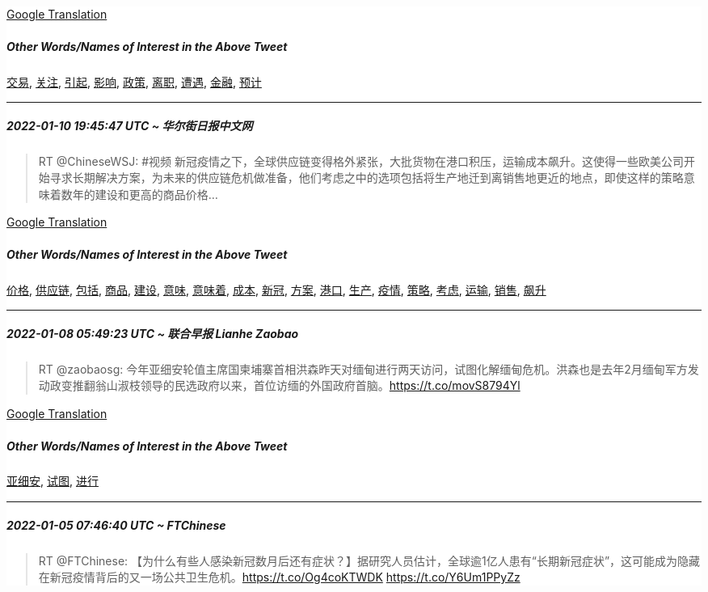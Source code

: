 [Google Translation](https://translate.google.com/?hi=en&tab=TT&sl=zh-CN&tl=en&op=translate&text=RT+%40ChineseWSJ%3A+%E7%BE%8E%E8%81%94%E5%82%A8%E5%89%AF%E4%B8%BB%E5%B8%AD%E5%85%8B%E6%8B%89%E9%87%8C%E8%BE%BE%E8%A1%A8%E7%A4%BA%E4%BB%96%E5%B0%86%E4%BA%8E%E5%91%A8%E4%BA%94%E4%BB%8E%E7%BE%8E%E8%81%94%E5%82%A8%E8%BE%9E%E8%81%8C%EF%BC%8C%E9%A2%84%E8%AE%A1%E4%BB%96%E7%9A%84%E7%A6%BB%E8%81%8C%E4%B8%8D%E4%BC%9A%E5%AF%B9%E7%BE%8E%E8%81%94%E5%82%A8%E6%94%BF%E7%AD%96%E4%BA%A7%E7%94%9F%E9%87%8D%E5%A4%A7%E7%9A%84%E8%BF%91%E6%9C%9F%E5%BD%B1%E5%93%8D%E3%80%82%E5%9C%A89%E6%9C%88%E5%BA%95%E5%8F%A6%E5%A4%96%E4%B8%A4%E5%90%8D%E7%BE%8E%E8%81%94%E5%82%A8%E5%AE%98%E5%91%98%E5%9B%A0%E6%9C%89%E5%85%B3%E4%BB%96%E4%BB%AC%E5%90%84%E8%87%AA%E9%87%91%E8%9E%8D%E4%BA%A4%E6%98%93%E7%9A%84%E6%96%B0%E9%97%BB%E6%8A%A5%E9%81%93%E8%80%8C%E8%BE%9E%E8%81%8C%E5%90%8E%EF%BC%8C%E5%85%8B%E6%8B%89%E9%87%8C%E8%BE%BE%E7%9A%84%E9%87%91%E8%9E%8D%E4%BA%A4%E6%98%93%E5%BC%95%E8%B5%B7%E4%BA%86%E4%BA%BA%E4%BB%AC%E7%9A%84%E5%85%B3%E6%B3%A8%EF%BC%8C%E4%BB%A4%E7%BE%8E%E8%81%94%E5%82%A8%E9%81%AD%E9%81%87%E9%87%8D%E5%A4%A7%E5%A3%B0%E8%AA%89%E5%8D%B1%E6%9C%BA%E3%80%82+https%3A%2F%2Ft%E2%80%A6)
##### Other Words/Names of Interest in the Above Tweet
[交易](交易.md), [关注](关注.md), [引起](引起.md), [影响](影响.md), [政策](政策.md), [离职](离职.md), [遭遇](遭遇.md), [金融](金融.md), [预计](预计.md)
___
##### 2022-01-10 19:45:47 UTC ~ 华尔街日报中文网
> RT @ChineseWSJ: #视频 新冠疫情之下，全球供应链变得格外紧张，大批货物在港口积压，运输成本飙升。这使得一些欧美公司开始寻求长期解决方案，为未来的供应链危机做准备，他们考虑之中的选项包括将生产地迁到离销售地更近的地点，即使这样的策略意味着数年的建设和更高的商品价格…

[Google Translation](https://translate.google.com/?hi=en&tab=TT&sl=zh-CN&tl=en&op=translate&text=RT+%40ChineseWSJ%3A+%23%E8%A7%86%E9%A2%91+%E6%96%B0%E5%86%A0%E7%96%AB%E6%83%85%E4%B9%8B%E4%B8%8B%EF%BC%8C%E5%85%A8%E7%90%83%E4%BE%9B%E5%BA%94%E9%93%BE%E5%8F%98%E5%BE%97%E6%A0%BC%E5%A4%96%E7%B4%A7%E5%BC%A0%EF%BC%8C%E5%A4%A7%E6%89%B9%E8%B4%A7%E7%89%A9%E5%9C%A8%E6%B8%AF%E5%8F%A3%E7%A7%AF%E5%8E%8B%EF%BC%8C%E8%BF%90%E8%BE%93%E6%88%90%E6%9C%AC%E9%A3%99%E5%8D%87%E3%80%82%E8%BF%99%E4%BD%BF%E5%BE%97%E4%B8%80%E4%BA%9B%E6%AC%A7%E7%BE%8E%E5%85%AC%E5%8F%B8%E5%BC%80%E5%A7%8B%E5%AF%BB%E6%B1%82%E9%95%BF%E6%9C%9F%E8%A7%A3%E5%86%B3%E6%96%B9%E6%A1%88%EF%BC%8C%E4%B8%BA%E6%9C%AA%E6%9D%A5%E7%9A%84%E4%BE%9B%E5%BA%94%E9%93%BE%E5%8D%B1%E6%9C%BA%E5%81%9A%E5%87%86%E5%A4%87%EF%BC%8C%E4%BB%96%E4%BB%AC%E8%80%83%E8%99%91%E4%B9%8B%E4%B8%AD%E7%9A%84%E9%80%89%E9%A1%B9%E5%8C%85%E6%8B%AC%E5%B0%86%E7%94%9F%E4%BA%A7%E5%9C%B0%E8%BF%81%E5%88%B0%E7%A6%BB%E9%94%80%E5%94%AE%E5%9C%B0%E6%9B%B4%E8%BF%91%E7%9A%84%E5%9C%B0%E7%82%B9%EF%BC%8C%E5%8D%B3%E4%BD%BF%E8%BF%99%E6%A0%B7%E7%9A%84%E7%AD%96%E7%95%A5%E6%84%8F%E5%91%B3%E7%9D%80%E6%95%B0%E5%B9%B4%E7%9A%84%E5%BB%BA%E8%AE%BE%E5%92%8C%E6%9B%B4%E9%AB%98%E7%9A%84%E5%95%86%E5%93%81%E4%BB%B7%E6%A0%BC%E2%80%A6)
##### Other Words/Names of Interest in the Above Tweet
[价格](价格.md), [供应链](供应链.md), [包括](包括.md), [商品](商品.md), [建设](建设.md), [意味](意味.md), [意味着](意味着.md), [成本](成本.md), [新冠](新冠.md), [方案](方案.md), [港口](港口.md), [生产](生产.md), [疫情](疫情.md), [策略](策略.md), [考虑](考虑.md), [运输](运输.md), [销售](销售.md), [飙升](飙升.md)
___
##### 2022-01-08 05:49:23 UTC ~ 联合早报 Lianhe Zaobao
> RT @zaobaosg: 今年亚细安轮值主席国柬埔寨首相洪森昨天对缅甸进行两天访问，试图化解缅甸危机。洪森也是去年2月缅甸军方发动政变推翻翁山淑枝领导的民选政府以来，首位访缅的外国政府首脑。https://t.co/movS8794Yl

[Google Translation](https://translate.google.com/?hi=en&tab=TT&sl=zh-CN&tl=en&op=translate&text=RT+%40zaobaosg%3A+%E4%BB%8A%E5%B9%B4%E4%BA%9A%E7%BB%86%E5%AE%89%E8%BD%AE%E5%80%BC%E4%B8%BB%E5%B8%AD%E5%9B%BD%E6%9F%AC%E5%9F%94%E5%AF%A8%E9%A6%96%E7%9B%B8%E6%B4%AA%E6%A3%AE%E6%98%A8%E5%A4%A9%E5%AF%B9%E7%BC%85%E7%94%B8%E8%BF%9B%E8%A1%8C%E4%B8%A4%E5%A4%A9%E8%AE%BF%E9%97%AE%EF%BC%8C%E8%AF%95%E5%9B%BE%E5%8C%96%E8%A7%A3%E7%BC%85%E7%94%B8%E5%8D%B1%E6%9C%BA%E3%80%82%E6%B4%AA%E6%A3%AE%E4%B9%9F%E6%98%AF%E5%8E%BB%E5%B9%B42%E6%9C%88%E7%BC%85%E7%94%B8%E5%86%9B%E6%96%B9%E5%8F%91%E5%8A%A8%E6%94%BF%E5%8F%98%E6%8E%A8%E7%BF%BB%E7%BF%81%E5%B1%B1%E6%B7%91%E6%9E%9D%E9%A2%86%E5%AF%BC%E7%9A%84%E6%B0%91%E9%80%89%E6%94%BF%E5%BA%9C%E4%BB%A5%E6%9D%A5%EF%BC%8C%E9%A6%96%E4%BD%8D%E8%AE%BF%E7%BC%85%E7%9A%84%E5%A4%96%E5%9B%BD%E6%94%BF%E5%BA%9C%E9%A6%96%E8%84%91%E3%80%82https%3A%2F%2Ft.co%2FmovS8794Yl)
##### Other Words/Names of Interest in the Above Tweet
[亚细安](亚细安.md), [试图](试图.md), [进行](进行.md)
___
##### 2022-01-05 07:46:40 UTC ~ FTChinese
> RT @FTChinese: 【为什么有些人感染新冠数月后还有症状？】据研究人员估计，全球逾1亿人患有“长期新冠症状”，这可能成为隐藏在新冠疫情背后的又一场公共卫生危机。https://t.co/Og4coKTWDK https://t.co/Y6Um1PPyZz
